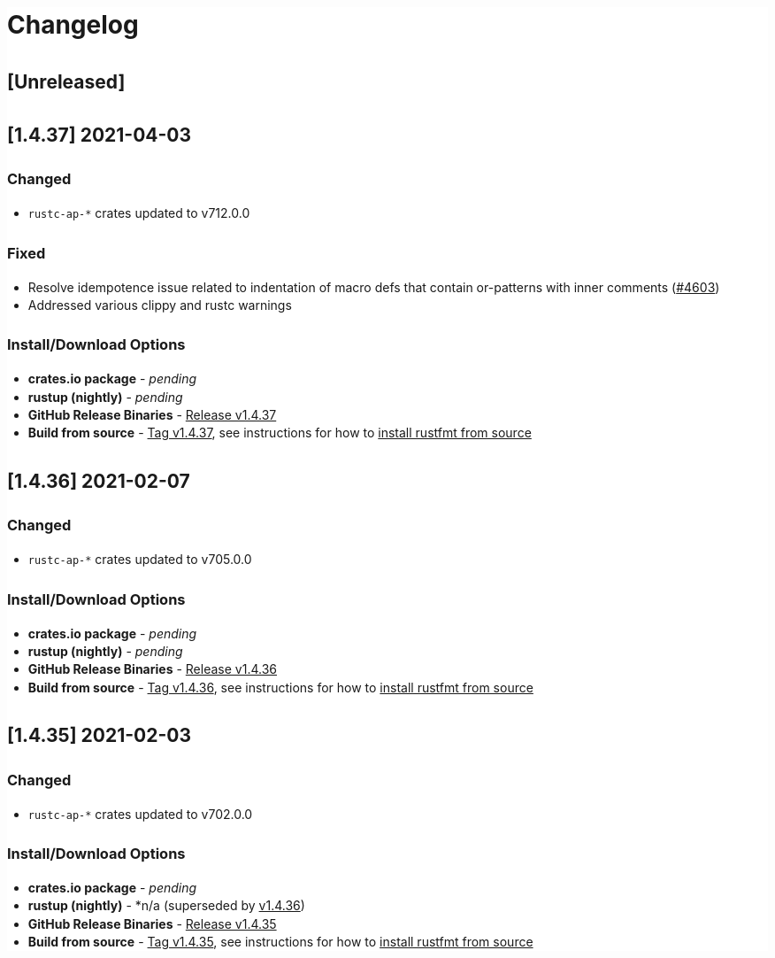 # Changelog

## [Unreleased]

## [1.4.37] 2021-04-03

### Changed

- `rustc-ap-*` crates updated to v712.0.0

### Fixed
- Resolve idempotence issue related to indentation of macro defs that contain or-patterns with inner comments ([#4603](https://github.com/rust-lang/rustfmt/issues/4603))
- Addressed various clippy and rustc warnings

### Install/Download Options
- **crates.io package** - *pending*
- **rustup (nightly)** - *pending*
- **GitHub Release Binaries** - [Release v1.4.37](https://github.com/rust-lang/rustfmt/releases/tag/v1.4.37)
- **Build from source** - [Tag v1.4.37](https://github.com/rust-lang/rustfmt/tree/v1.4.37), see instructions for how to [install rustfmt from source][install-from-source]

## [1.4.36] 2021-02-07

### Changed

- `rustc-ap-*` crates updated to v705.0.0

### Install/Download Options
- **crates.io package** - *pending*
- **rustup (nightly)** - *pending*
- **GitHub Release Binaries** - [Release v1.4.36](https://github.com/rust-lang/rustfmt/releases/tag/v1.4.36)
- **Build from source** - [Tag v1.4.36](https://github.com/rust-lang/rustfmt/tree/v1.4.36), see instructions for how to [install rustfmt from source][install-from-source]

## [1.4.35] 2021-02-03

### Changed

- `rustc-ap-*` crates updated to v702.0.0

### Install/Download Options
- **crates.io package** - *pending*
- **rustup (nightly)** - *n/a (superseded by [v1.4.36](#1436-2021-02-07))
- **GitHub Release Binaries** - [Release v1.4.35](https://github.com/rust-lang/rustfmt/releases/tag/v1.4.35)
- **Build from source** - [Tag v1.4.35](https://github.com/rust-lang/rustfmt/tree/v1.4.35), see instructions for how to [install rustfmt from source][install-from-source]


[group-imports-config-docs]: https://github.com/rust-lang/rustfmt/blob/v1.4.28/Configurations.md#group_imports
[install-from-source]: https://github.com/rust-lang/rustfmt#installing-from-source
